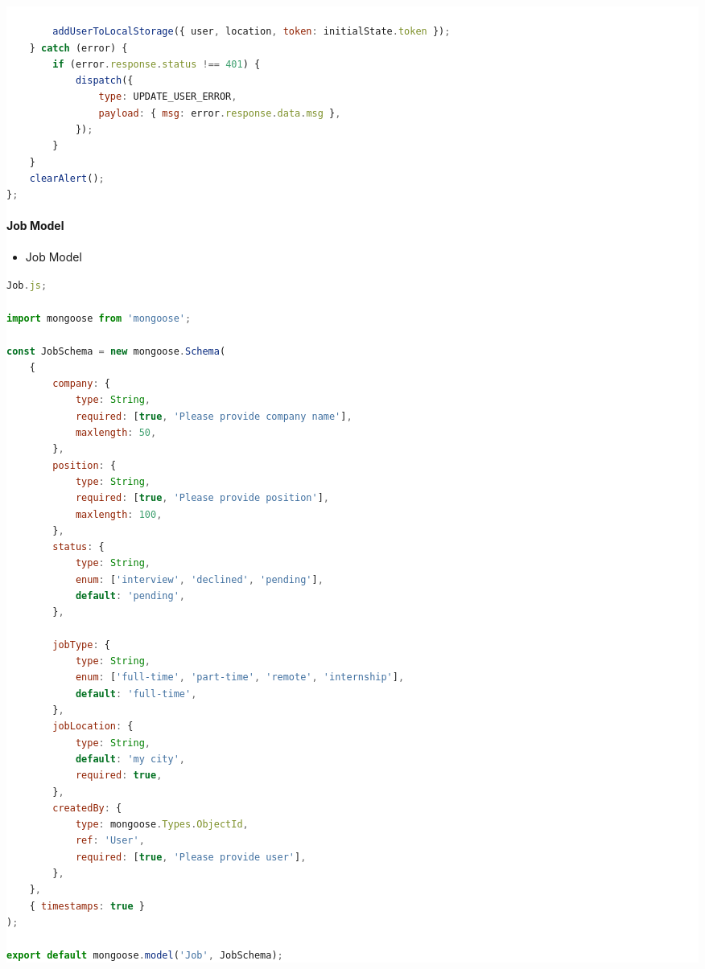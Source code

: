 ```js

		addUserToLocalStorage({ user, location, token: initialState.token });
	} catch (error) {
		if (error.response.status !== 401) {
			dispatch({
				type: UPDATE_USER_ERROR,
				payload: { msg: error.response.data.msg },
			});
		}
	}
	clearAlert();
};
```

#### Job Model

-   Job Model

```js
Job.js;

import mongoose from 'mongoose';

const JobSchema = new mongoose.Schema(
	{
		company: {
			type: String,
			required: [true, 'Please provide company name'],
			maxlength: 50,
		},
		position: {
			type: String,
			required: [true, 'Please provide position'],
			maxlength: 100,
		},
		status: {
			type: String,
			enum: ['interview', 'declined', 'pending'],
			default: 'pending',
		},

		jobType: {
			type: String,
			enum: ['full-time', 'part-time', 'remote', 'internship'],
			default: 'full-time',
		},
		jobLocation: {
			type: String,
			default: 'my city',
			required: true,
		},
		createdBy: {
			type: mongoose.Types.ObjectId,
			ref: 'User',
			required: [true, 'Please provide user'],
		},
	},
	{ timestamps: true }
);

export default mongoose.model('Job', JobSchema);
```
